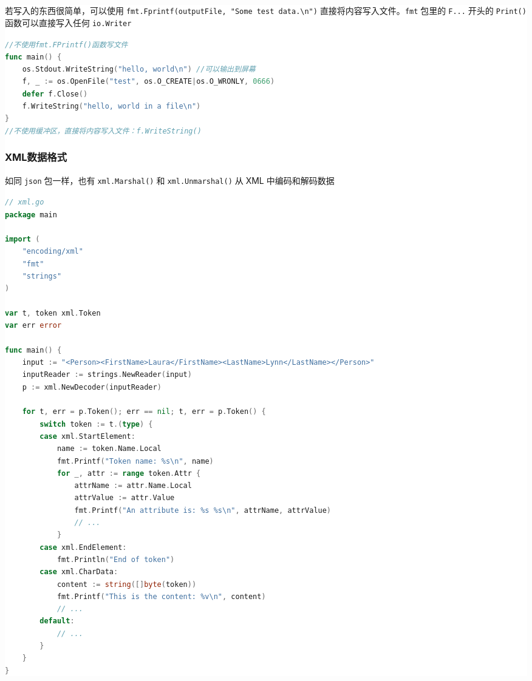 若写入的东西很简单，可以使用 `fmt.Fprintf(outputFile, "Some test data.\n")` 直接将内容写入文件。`fmt` 包里的 `F...` 开头的 `Print()` 函数可以直接写入任何 `io.Writer`

```go
//不使用fmt.FPrintf()函数写文件
func main() {
	os.Stdout.WriteString("hello, world\n")	//可以输出到屏幕
	f, _ := os.OpenFile("test", os.O_CREATE|os.O_WRONLY, 0666)
	defer f.Close()
	f.WriteString("hello, world in a file\n")
}
//不使用缓冲区，直接将内容写入文件：f.WriteString()
```

### XML数据格式

如同 `json` 包一样，也有 `xml.Marshal()` 和 `xml.Unmarshal()` 从 XML 中编码和解码数据

```go
// xml.go
package main

import (
	"encoding/xml"
	"fmt"
	"strings"
)

var t, token xml.Token
var err error

func main() {
	input := "<Person><FirstName>Laura</FirstName><LastName>Lynn</LastName></Person>"
	inputReader := strings.NewReader(input)
	p := xml.NewDecoder(inputReader)

	for t, err = p.Token(); err == nil; t, err = p.Token() {
		switch token := t.(type) {
		case xml.StartElement:
			name := token.Name.Local
			fmt.Printf("Token name: %s\n", name)
			for _, attr := range token.Attr {
				attrName := attr.Name.Local
				attrValue := attr.Value
				fmt.Printf("An attribute is: %s %s\n", attrName, attrValue)
				// ...
			}
		case xml.EndElement:
			fmt.Println("End of token")
		case xml.CharData:
			content := string([]byte(token))
			fmt.Printf("This is the content: %v\n", content)
			// ...
		default:
			// ...
		}
	}
}
```
